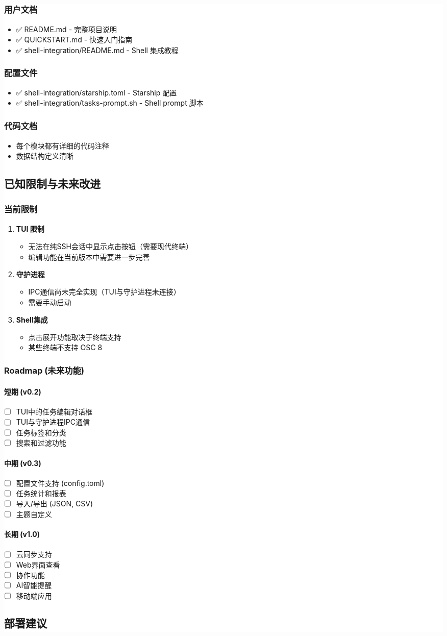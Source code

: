 ### 用户文档
- ✅ README.md - 完整项目说明
- ✅ QUICKSTART.md - 快速入门指南
- ✅ shell-integration/README.md - Shell 集成教程

### 配置文件
- ✅ shell-integration/starship.toml - Starship 配置
- ✅ shell-integration/tasks-prompt.sh - Shell prompt 脚本

### 代码文档
- 每个模块都有详细的代码注释
- 数据结构定义清晰

## 已知限制与未来改进

### 当前限制

1. **TUI 限制**
   - 无法在纯SSH会话中显示点击按钮（需要现代终端）
   - 编辑功能在当前版本中需要进一步完善

2. **守护进程**
   - IPC通信尚未完全实现（TUI与守护进程未连接）
   - 需要手动启动

3. **Shell集成**
   - 点击展开功能取决于终端支持
   - 某些终端不支持 OSC 8

### Roadmap (未来功能)

#### 短期 (v0.2)
- [ ] TUI中的任务编辑对话框
- [ ] TUI与守护进程IPC通信
- [ ] 任务标签和分类
- [ ] 搜索和过滤功能

#### 中期 (v0.3)
- [ ] 配置文件支持 (config.toml)
- [ ] 任务统计和报表
- [ ] 导入/导出 (JSON, CSV)
- [ ] 主题自定义

#### 长期 (v1.0)
- [ ] 云同步支持
- [ ] Web界面查看
- [ ] 协作功能
- [ ] AI智能提醒
- [ ] 移动端应用

## 部署建议
